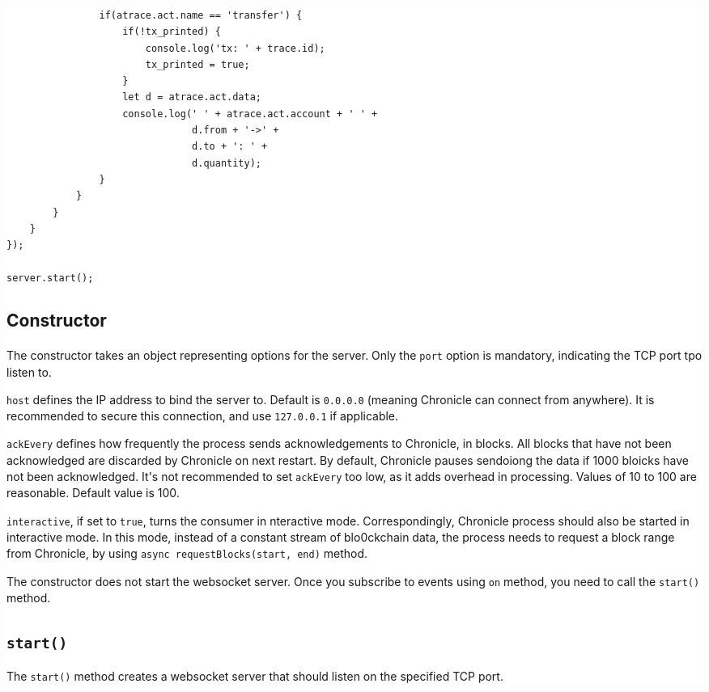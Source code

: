 ```
                if(atrace.act.name == 'transfer') {
                    if(!tx_printed) {
                        console.log('tx: ' + trace.id);
                        tx_printed = true;
                    }
                    let d = atrace.act.data;
                    console.log(' ' + atrace.act.account + ' ' +
                                d.from + '->' +
                                d.to + ': ' +
                                d.quantity);
                }           
            }
        }
    }
});

server.start();
```

## Constructor

The constructor takes an object representing options for the
server. Only the `port` option is mandatory, indicating the TCP port
tpo listen to.

`host` defines the IP address to bind the server to. Default is
`0.0.0.0` (meaning Chronicle can connect from anywhere). It is
recommended to secure this connection, and use `127.0.0.1` if
applicable.

`ackEvery` defines how frequently the process sends acknowledgements
to Chronicle, in blocks. All blocks that have not been acknowledged
are discarded by Chronicle on next restart. By default, Chronicle
pauses sendoiong the data if 1000 bloicks have not been
acknowledged. It's not recommended to set `ackEvery` too low, as it
adds overhead in processing. Values of 10 to 100 are
reasonable. Default value is 100.

`interactive`, if set to `true`, turns the consumer in nteractive
mode. Correspondingly, Chronicle process should also be started in
interactive mode. In this mode, instead of a constant stream of
blo0ckchain data, the process needs to request a block range from
Chronicle, by using `async requestBlocks(start, end)` method.

The constructor does not start the websocket server. Once you
subscribe to events using `on` method, you need to call the `start()`
method.


## `start()`

The `start()` method creates a websocket server that should listen on
the specified TCP port.
